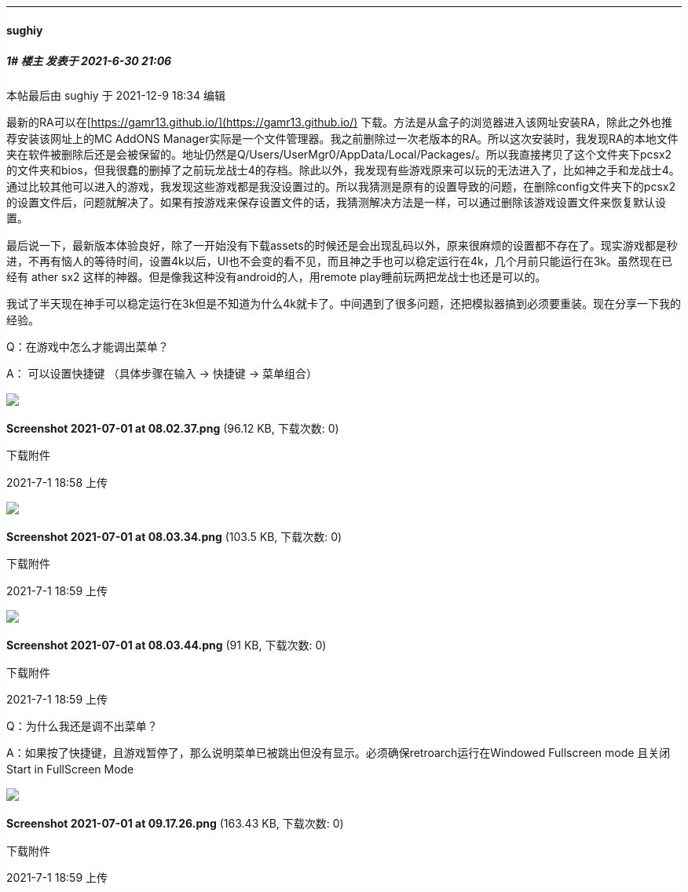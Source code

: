 

*****

####  sughiy  
##### 1#       楼主       发表于 2021-6-30 21:06

 本帖最后由 sughiy 于 2021-12-9 18:34 编辑 

最新的RA可以在[https://gamr13.github.io/](https://gamr13.github.io/) 下载。方法是从盒子的浏览器进入该网址安装RA，除此之外也推荐安装该网址上的MC AddONS Manager实际是一个文件管理器。我之前删除过一次老版本的RA。所以这次安装时，我发现RA的本地文件夹在软件被删除后还是会被保留的。地址仍然是Q/Users/UserMgr0/AppData/Local/Packages/。所以我直接拷贝了这个文件夹下pcsx2的文件夹和bios，但我很蠢的删掉了之前玩龙战士4的存档。除此以外，我发现有些游戏原来可以玩的无法进入了，比如神之手和龙战士4。通过比较其他可以进入的游戏，我发现这些游戏都是我没设置过的。所以我猜测是原有的设置导致的问题，在删除config文件夹下的pcsx2的设置文件后，问题就解决了。如果有按游戏来保存设置文件的话，我猜测解决方法是一样，可以通过删除该游戏设置文件来恢复默认设置。

最后说一下，最新版本体验良好，除了一开始没有下载assets的时候还是会出现乱码以外，原来很麻烦的设置都不存在了。现实游戏都是秒进，不再有恼人的等待时间，设置4k以后，UI也不会变的看不见，而且神之手也可以稳定运行在4k，几个月前只能运行在3k。虽然现在已经有 ather sx2 这样的神器。但是像我这种没有android的人，用remote play睡前玩两把龙战士也还是可以的。

我试了半天现在神手可以稳定运行在3k但是不知道为什么4k就卡了。中间遇到了很多问题，还把模拟器搞到必须要重装。现在分享一下我的经验。

Q：在游戏中怎么才能调出菜单？

A： 可以设置快捷键 （具体步骤在输入 -&gt; 快捷键 -&gt; 菜单组合）

<img src="https://img.saraba1st.com/forum/202107/01/185857b0h9fdmxfhdkh8fm.png" referrerpolicy="no-referrer">

<strong>Screenshot 2021-07-01 at 08.02.37.png</strong> (96.12 KB, 下载次数: 0)

下载附件

2021-7-1 18:58 上传

<img src="https://img.saraba1st.com/forum/202107/01/185922whx9wzxoach39i3l.png" referrerpolicy="no-referrer">

<strong>Screenshot 2021-07-01 at 08.03.34.png</strong> (103.5 KB, 下载次数: 0)

下载附件

2021-7-1 18:59 上传

<img src="https://img.saraba1st.com/forum/202107/01/185920x0roer45v74ovx4e.png" referrerpolicy="no-referrer">

<strong>Screenshot 2021-07-01 at 08.03.44.png</strong> (91 KB, 下载次数: 0)

下载附件

2021-7-1 18:59 上传

Q：为什么我还是调不出菜单？

A：如果按了快捷键，且游戏暂停了，那么说明菜单已被跳出但没有显示。必须确保retroarch运行在Windowed Fullscreen mode 且关闭Start in FullScreen Mode

<img src="https://img.saraba1st.com/forum/202107/01/185918wa3x822lf2c5a7j8.png" referrerpolicy="no-referrer">

<strong>Screenshot 2021-07-01 at 09.17.26.png</strong> (163.43 KB, 下载次数: 0)

下载附件

2021-7-1 18:59 上传
